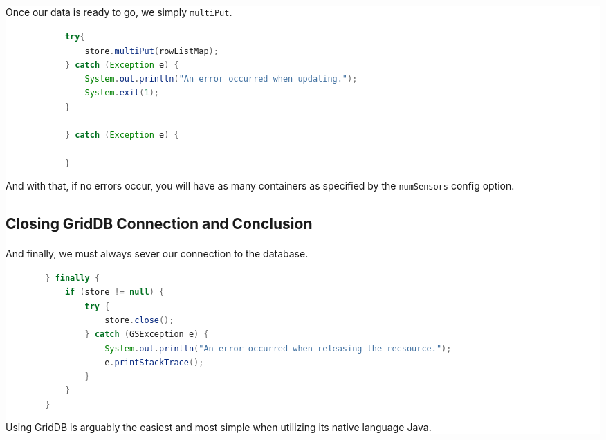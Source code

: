 Once our data is ready to go, we simply `multiPut`.

```java
            try{
                store.multiPut(rowListMap);
            } catch (Exception e) {
                System.out.println("An error occurred when updating.");
                System.exit(1);
            }

            } catch (Exception e) {

            }
```

And with that, if no errors occur, you will have as many containers as specified by the `numSensors` config option. 

## Closing GridDB Connection and Conclusion

And finally, we must always sever our connection to the database.

```java
        } finally {
            if (store != null) {
                try {
                    store.close();
                } catch (GSException e) {
                    System.out.println("An error occurred when releasing the recsource.");
                    e.printStackTrace();
                }
            }
        }
```

Using GridDB is arguably the easiest and most simple when utilizing its native language Java.
